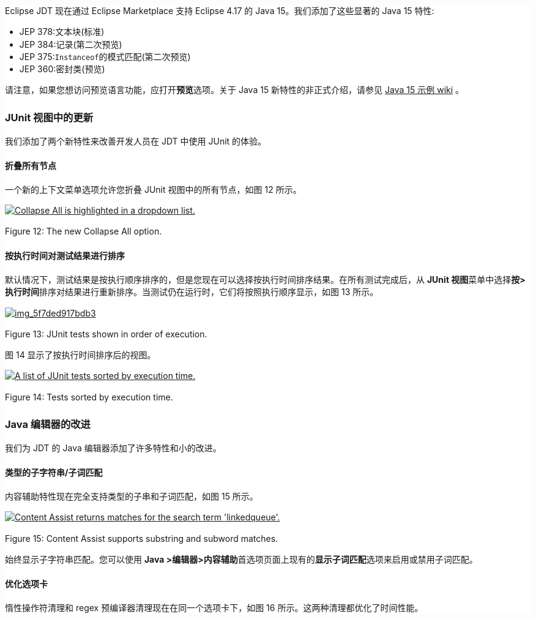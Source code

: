 Eclipse JDT 现在通过 Eclipse Marketplace 支持 Eclipse 4.17 的 Java 15。我们添加了这些显著的 Java 15 特性:

*   JEP 378:文本块(标准)
*   JEP 384:记录(第二次预览)
*   JEP 375:`Instanceof`的模式匹配(第二次预览)
*   JEP 360:密封类(预览)

请注意，如果您想访问预览语言功能，应打开**预览**选项。关于 Java 15 新特性的非正式介绍，请参见 [Java 15 示例 wiki](https://wiki.eclipse.org/Java15/Examples) 。

### JUnit 视图中的更新

我们添加了两个新特性来改善开发人员在 JDT 中使用 JUnit 的体验。

#### 折叠所有节点

一个新的上下文菜单选项允许您折叠 JUnit 视图中的所有节点，如图 12 所示。

[![Collapse All is highlighted in a dropdown list.](../Images/0c282f774e7bee466d6fc950ae74d4c8.png "img_5f7ded6f6c753")](/sites/default/files/blog/2020/10/img_5f7ded6f6c753.png)

Figure 12: The new Collapse All option.

#### 按执行时间对测试结果进行排序

默认情况下，测试结果是按执行顺序排序的，但是您现在可以选择按执行时间排序结果。在所有测试完成后，从 **JUnit 视图**菜单中选择**按>执行时间**排序对结果进行重新排序。当测试仍在运行时，它们将按照执行顺序显示，如图 13 所示。

[![](../Images/fde1bc1981714d692a55e372108c2426.png "img_5f7ded917bdb3")](/sites/default/files/blog/2020/10/img_5f7ded917bdb3.png)

Figure 13: JUnit tests shown in order of execution.

图 14 显示了按执行时间排序后的视图。

[![A list of JUnit tests sorted by execution time.](../Images/9f98b366b4e62230b68dcb1ba7e677a4.png "img_5f7dedad7c658")](/sites/default/files/blog/2020/10/img_5f7dedad7c658.png)

Figure 14: Tests sorted by execution time.

### Java 编辑器的改进

我们为 JDT 的 Java 编辑器添加了许多特性和小的改进。

#### 类型的子字符串/子词匹配

内容辅助特性现在完全支持类型的子串和子词匹配，如图 15 所示。

[![Content Assist returns matches for the search term 'linkedqueue'.](../Images/d57bf8bda3139456c0357375766937af.png "img_5f7dedd807617")](/sites/default/files/blog/2020/10/img_5f7dedd807617.png)

Figure 15: Content Assist supports substring and subword matches.

始终显示子字符串匹配。您可以使用 **Java >编辑器>内容辅助**首选项页面上现有的**显示子词匹配**选项来启用或禁用子词匹配。

#### 优化选项卡

惰性操作符清理和 regex 预编译器清理现在在同一个选项卡下，如图 16 所示。这两种清理都优化了时间性能。
